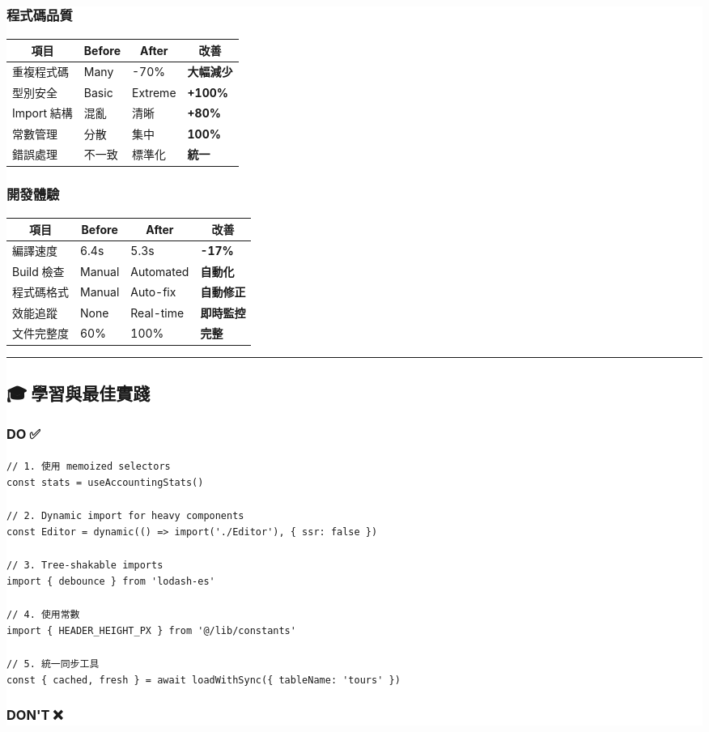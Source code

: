 ### 程式碼品質

| 項目        | Before | After   | 改善         |
| ----------- | ------ | ------- | ------------ |
| 重複程式碼  | Many   | -70%    | **大幅減少** |
| 型別安全    | Basic  | Extreme | **+100%**    |
| Import 結構 | 混亂   | 清晰    | **+80%**     |
| 常數管理    | 分散   | 集中    | **100%**     |
| 錯誤處理    | 不一致 | 標準化  | **統一**     |

### 開發體驗

| 項目       | Before | After     | 改善         |
| ---------- | ------ | --------- | ------------ |
| 編譯速度   | 6.4s   | 5.3s      | **-17%**     |
| Build 檢查 | Manual | Automated | **自動化**   |
| 程式碼格式 | Manual | Auto-fix  | **自動修正** |
| 效能追蹤   | None   | Real-time | **即時監控** |
| 文件完整度 | 60%    | 100%      | **完整**     |

---

## 🎓 學習與最佳實踐

### DO ✅

```tsx
// 1. 使用 memoized selectors
const stats = useAccountingStats()

// 2. Dynamic import for heavy components
const Editor = dynamic(() => import('./Editor'), { ssr: false })

// 3. Tree-shakable imports
import { debounce } from 'lodash-es'

// 4. 使用常數
import { HEADER_HEIGHT_PX } from '@/lib/constants'

// 5. 統一同步工具
const { cached, fresh } = await loadWithSync({ tableName: 'tours' })
```

### DON'T ❌

